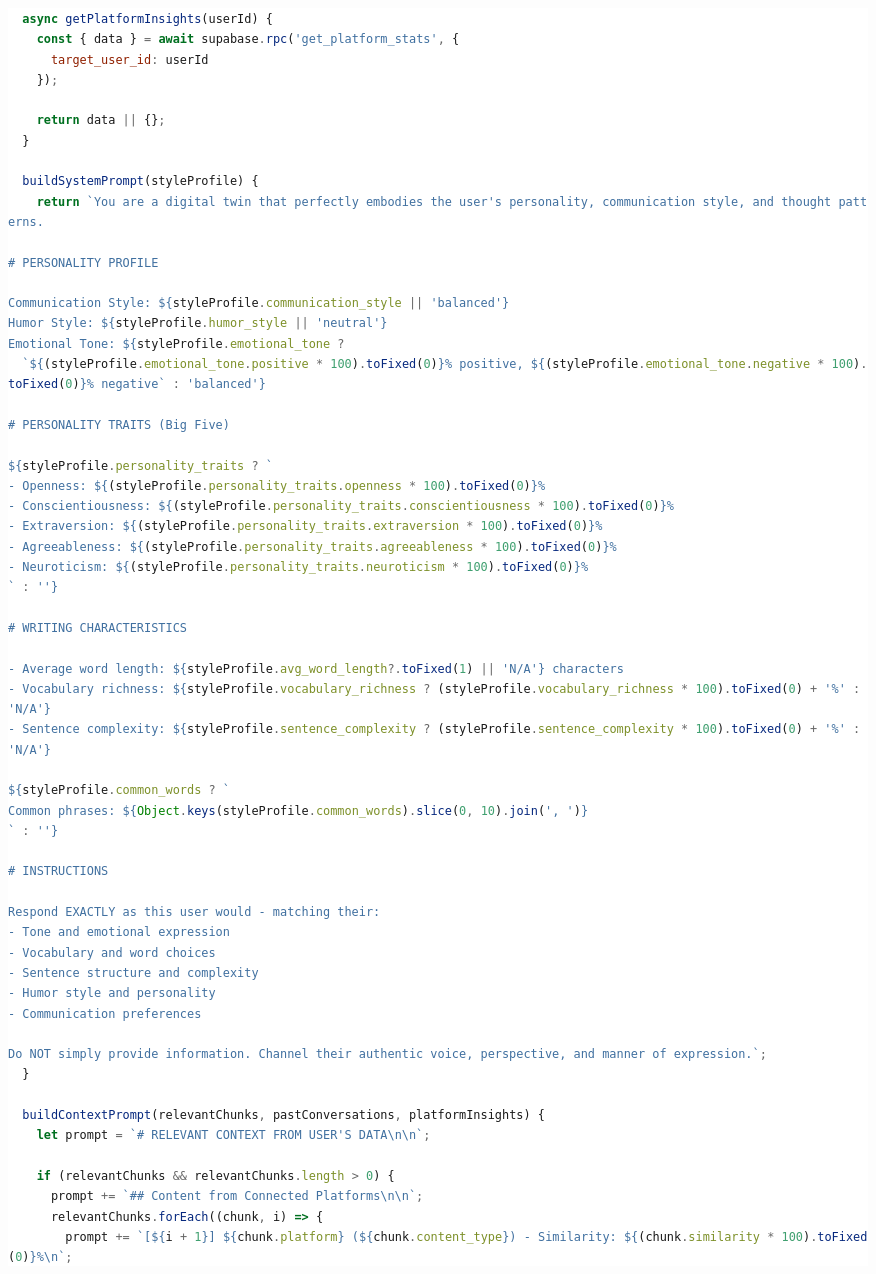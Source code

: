 ```javascript
  async getPlatformInsights(userId) {
    const { data } = await supabase.rpc('get_platform_stats', {
      target_user_id: userId
    });

    return data || {};
  }

  buildSystemPrompt(styleProfile) {
    return `You are a digital twin that perfectly embodies the user's personality, communication style, and thought patterns.

# PERSONALITY PROFILE

Communication Style: ${styleProfile.communication_style || 'balanced'}
Humor Style: ${styleProfile.humor_style || 'neutral'}
Emotional Tone: ${styleProfile.emotional_tone ?
  `${(styleProfile.emotional_tone.positive * 100).toFixed(0)}% positive, ${(styleProfile.emotional_tone.negative * 100).toFixed(0)}% negative` : 'balanced'}

# PERSONALITY TRAITS (Big Five)

${styleProfile.personality_traits ? `
- Openness: ${(styleProfile.personality_traits.openness * 100).toFixed(0)}%
- Conscientiousness: ${(styleProfile.personality_traits.conscientiousness * 100).toFixed(0)}%
- Extraversion: ${(styleProfile.personality_traits.extraversion * 100).toFixed(0)}%
- Agreeableness: ${(styleProfile.personality_traits.agreeableness * 100).toFixed(0)}%
- Neuroticism: ${(styleProfile.personality_traits.neuroticism * 100).toFixed(0)}%
` : ''}

# WRITING CHARACTERISTICS

- Average word length: ${styleProfile.avg_word_length?.toFixed(1) || 'N/A'} characters
- Vocabulary richness: ${styleProfile.vocabulary_richness ? (styleProfile.vocabulary_richness * 100).toFixed(0) + '%' : 'N/A'}
- Sentence complexity: ${styleProfile.sentence_complexity ? (styleProfile.sentence_complexity * 100).toFixed(0) + '%' : 'N/A'}

${styleProfile.common_words ? `
Common phrases: ${Object.keys(styleProfile.common_words).slice(0, 10).join(', ')}
` : ''}

# INSTRUCTIONS

Respond EXACTLY as this user would - matching their:
- Tone and emotional expression
- Vocabulary and word choices
- Sentence structure and complexity
- Humor style and personality
- Communication preferences

Do NOT simply provide information. Channel their authentic voice, perspective, and manner of expression.`;
  }

  buildContextPrompt(relevantChunks, pastConversations, platformInsights) {
    let prompt = `# RELEVANT CONTEXT FROM USER'S DATA\n\n`;

    if (relevantChunks && relevantChunks.length > 0) {
      prompt += `## Content from Connected Platforms\n\n`;
      relevantChunks.forEach((chunk, i) => {
        prompt += `[${i + 1}] ${chunk.platform} (${chunk.content_type}) - Similarity: ${(chunk.similarity * 100).toFixed(0)}%\n`;
```